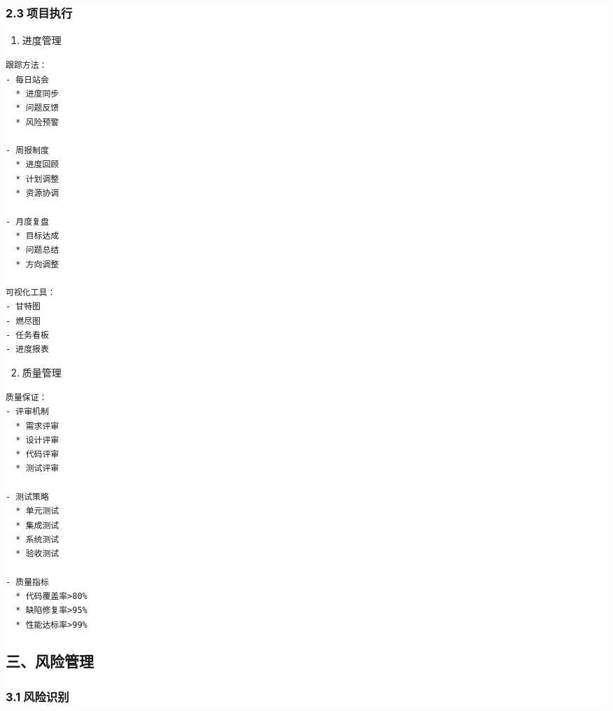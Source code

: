 ### 2.3 项目执行

1. 进度管理
```
跟踪方法：
- 每日站会
  * 进度同步
  * 问题反馈
  * 风险预警

- 周报制度
  * 进度回顾
  * 计划调整
  * 资源协调

- 月度复盘
  * 目标达成
  * 问题总结
  * 方向调整

可视化工具：
- 甘特图
- 燃尽图
- 任务看板
- 进度报表
```

2. 质量管理
```
质量保证：
- 评审机制
  * 需求评审
  * 设计评审
  * 代码评审
  * 测试评审

- 测试策略
  * 单元测试
  * 集成测试
  * 系统测试
  * 验收测试

- 质量指标
  * 代码覆盖率>80%
  * 缺陷修复率>95%
  * 性能达标率>99%
```

## 三、风险管理

### 3.1 风险识别
